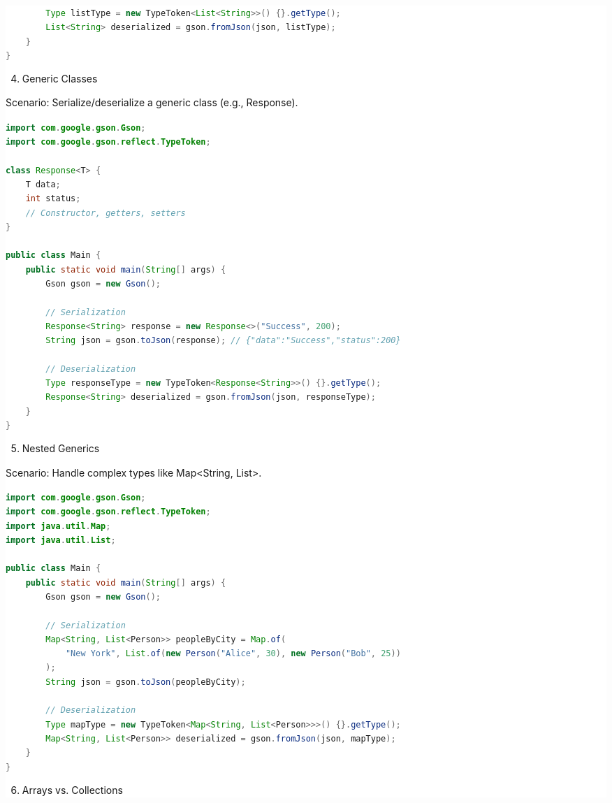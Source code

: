 ```java
        Type listType = new TypeToken<List<String>>() {}.getType();
        List<String> deserialized = gson.fromJson(json, listType);
    }
}
```
4. Generic Classes

Scenario: Serialize/deserialize a generic class (e.g., Response<T>).
```java
import com.google.gson.Gson;
import com.google.gson.reflect.TypeToken;

class Response<T> {
    T data;
    int status;
    // Constructor, getters, setters
}

public class Main {
    public static void main(String[] args) {
        Gson gson = new Gson();

        // Serialization
        Response<String> response = new Response<>("Success", 200);
        String json = gson.toJson(response); // {"data":"Success","status":200}

        // Deserialization
        Type responseType = new TypeToken<Response<String>>() {}.getType();
        Response<String> deserialized = gson.fromJson(json, responseType);
    }
}
```
5. Nested Generics

Scenario: Handle complex types like Map<String, List<Person>>.
```java
import com.google.gson.Gson;
import com.google.gson.reflect.TypeToken;
import java.util.Map;
import java.util.List;

public class Main {
    public static void main(String[] args) {
        Gson gson = new Gson();

        // Serialization
        Map<String, List<Person>> peopleByCity = Map.of(
            "New York", List.of(new Person("Alice", 30), new Person("Bob", 25))
        );
        String json = gson.toJson(peopleByCity);

        // Deserialization
        Type mapType = new TypeToken<Map<String, List<Person>>>() {}.getType();
        Map<String, List<Person>> deserialized = gson.fromJson(json, mapType);
    }
}
```
6. Arrays vs. Collections
